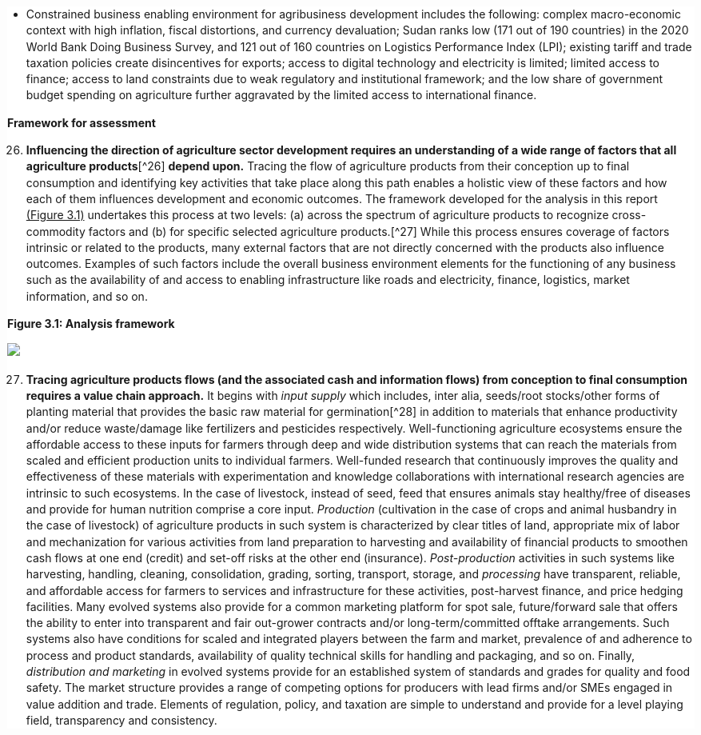 - Constrained business enabling environment for agribusiness development includes the following: complex macro-economic context with high inflation, fiscal distortions, and currency devaluation; Sudan ranks low (171 out of 190 countries) in the 2020 World Bank Doing Business Survey, and 121 out of 160 countries on Logistics Performance Index (LPI); existing tariff and trade taxation policies create disincentives for exports; access to digital technology and electricity is limited; limited access to finance; access to land constraints due to weak regulatory and institutional framework; and the low share of government budget spending on agriculture further aggravated by the limited access to international finance. 

<a name="_page31_x69.00_y521.00"></a>**Framework for assessment** 

26. **Influencing the direction of agriculture sector development requires an understanding of a wide range of factors that all agriculture products**[^26] **depend upon.** Tracing the flow of agriculture products from their conception up to final consumption and identifying key activities that take place along this path enables a holistic view of these factors and how each of them influences development and economic outcomes. The framework developed for the analysis in this report [(Figure 3.1)](#_page32_x69.00_y138.00) undertakes this process at two levels: (a) across the spectrum of agriculture products to recognize cross-commodity factors and (b) for specific selected agriculture products.[^27] While this process ensures coverage of factors intrinsic or related to the products, many external factors that are not directly concerned with the products also influence outcomes. Examples of such factors include the overall business environment elements for the functioning of any business such as the availability of and access to enabling infrastructure like roads and electricity, finance, logistics, market information, and so on.  

<a name="_page32_x69.00_y138.00"></a>**Figure 3.1: Analysis framework** 

![](Aspose.Words.0282ad88-d386-46e6-8fbe-61f4a1f00bf2.022.png)

27. **Tracing  agriculture  products  flows  (and  the  associated  cash  and  information  flows)  from conception to final consumption requires a value chain approach.** It begins with *input supply* which includes,  inter  alia,  seeds/root  stocks/other  forms  of  planting  material  that  provides  the  basic  raw material  for  germination[^28]  in  addition  to  materials  that  enhance  productivity  and/or  reduce waste/damage like fertilizers and pesticides respectively. Well-functioning agriculture ecosystems ensure the affordable access to these inputs for farmers through deep and wide distribution systems that can reach the materials from scaled and efficient production units to individual farmers. Well-funded research that continuously improves the quality and effectiveness of these materials with experimentation and knowledge collaborations with international research agencies are intrinsic to such ecosystems. In the case of livestock, instead of seed, feed that ensures animals stay healthy/free of diseases and provide for human nutrition comprise a core input. *Production* (cultivation in the case of crops and animal husbandry in the case of livestock) of agriculture products in such system is characterized by clear titles of land, appropriate mix of labor and mechanization for various activities from land preparation to harvesting and availability of financial products to smoothen cash flows at one end (credit) and set-off risks at the other end  (insurance).  *Post-production*  activities  in  such  systems  like  harvesting,  handling,  cleaning, consolidation,  grading,  sorting,  transport,  storage,  and  *processing*  have  transparent,  reliable,  and affordable access for farmers to services and infrastructure for these activities, post-harvest finance, and price hedging facilities. Many evolved systems also provide for a common marketing platform for spot sale, future/forward sale that offers the ability to enter into transparent and fair out-grower contracts and/or long-term/committed offtake arrangements. Such systems also have conditions for scaled and integrated players between the farm and market, prevalence of and adherence to process and product standards, availability of quality technical skills for handling and packaging, and so on. Finally, *distribution and marketing* in evolved systems provide for an established system of standards and grades for quality and food safety. The market structure provides a range of competing options for producers with lead firms and/or SMEs engaged in value addition and trade. Elements of regulation, policy, and taxation are simple to understand and provide for a level playing field, transparency and consistency. 
